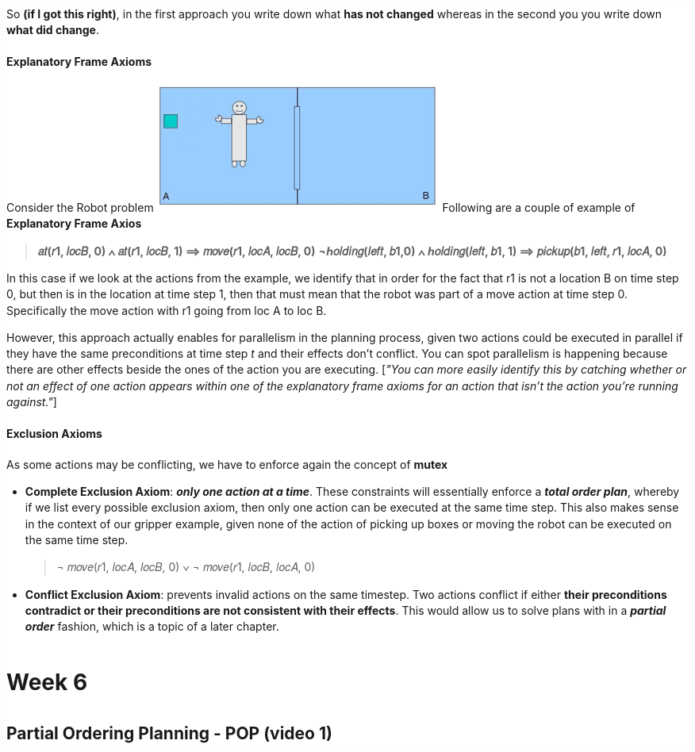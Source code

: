 So **(if I got this right)**, in the first approach you write down what **has not changed** whereas in the second you you write down **what did change**.

#### Explanatory Frame Axioms
Consider the Robot problem
<img src="./img/robot.png">
Following are a couple of example of **Explanatory Frame Axios** 

> **𝑎𝑡(𝑟1, 𝑙𝑜𝑐𝐵, 0) ∧ 𝑎𝑡(𝑟1, 𝑙𝑜𝑐𝐵, 1) ⟹ 𝑚𝑜𝑣𝑒(𝑟1, 𝑙𝑜𝑐𝐴, 𝑙𝑜𝑐𝐵, 0)**
**¬ℎ𝑜𝑙𝑑𝑖𝑛𝑔(𝑙𝑒𝑓𝑡, 𝑏1,0) ∧ ℎ𝑜𝑙𝑑𝑖𝑛𝑔(𝑙𝑒𝑓𝑡, 𝑏1, 1) ⟹ 𝑝𝑖𝑐𝑘𝑢𝑝(𝑏1, 𝑙𝑒𝑓𝑡, 𝑟1, 𝑙𝑜𝑐𝐴, 0)**

In this case if we look at the actions from the example, we identify that in order for the fact that r1 is not a location B on time step 0, but then is in the location at time step 1, then that must mean that the robot was part of a move action at time step 0.  Specifically the move action with r1 going from loc A to loc B.

However, this approach actually enables for parallelism in the planning process, given two actions could be executed in parallel if they have the same preconditions at time step $t$ and their effects don’t conflict. You can spot parallelism is happening because there are other effects beside the ones of the action you are executing. 
[*"You can more easily identify this by catching whether or not an effect of one action appears within one of the explanatory frame axioms for an action that isn’t the action you’re running against."*]

#### Exclusion Axioms

As some actions may be conflicting, we have to enforce again the concept of **mutex**

- **Complete Exclusion Axiom**: ***only one action at a time***.
  These constraints will essentially enforce a ***total order plan***, whereby if we list every possible exclusion axiom, then only one action can be executed at the same time step. This also makes sense in the context of our gripper example, given none of the action of picking up boxes or moving the robot can be executed on the same time step.

    > ¬ 𝑚𝑜𝑣𝑒(𝑟1, 𝑙𝑜𝑐𝐴, 𝑙𝑜𝑐𝐵, 0)  ∨ ¬ 𝑚𝑜𝑣𝑒(𝑟1, 𝑙𝑜𝑐𝐵, 𝑙𝑜𝑐𝐴, 0)

- **Conflict Exclusion Axiom**: prevents invalid actions on the same timestep.
Two actions conflict if either **their preconditions contradict or their preconditions are not consistent with their effects**. This would allow us to solve plans with in a ***partial order*** fashion, which is a topic of a later chapter.

# Week 6 
## Partial Ordering Planning - POP (video 1)
